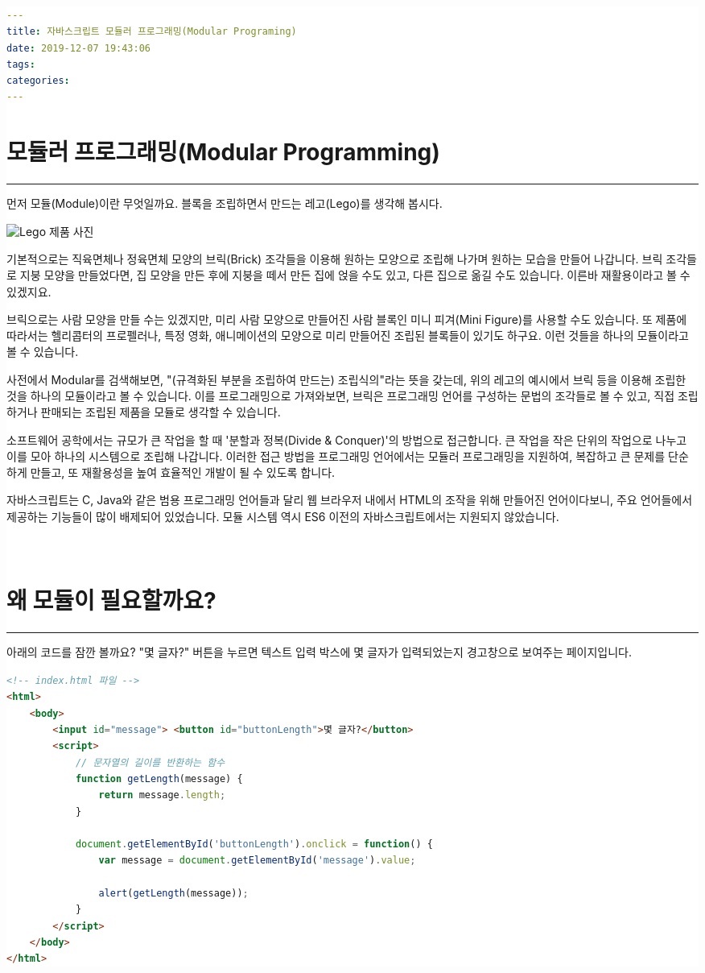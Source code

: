 ```yaml
---
title: 자바스크립트 모듈러 프로그래밍(Modular Programing)
date: 2019-12-07 19:43:06
tags:
categories:
---
```

# 모듈러 프로그래밍(Modular Programming)
---
먼저 모듈(Module)이란 무엇일까요. 블록을 조립하면서 만드는 레고(Lego)를 생각해 봅시다.

![Lego 제품 사진](https://sh-s7-live-s.legocdn.com/is/image/LEGO/31077?scl=1.7&op_sharpen=1)

기본적으로는 직육면체나 정육면체 모양의 브릭(Brick) 조각들을 이용해 원하는 모양으로 조립해 나가며 원하는 모습을 만들어 나갑니다.
브릭 조각들로 지붕 모양을 만들었다면, 집 모양을 만든 후에 지붕을 떼서 만든 집에 얹을 수도 있고, 다른 집으로 옮길 수도 있습니다. 이른바 재활용이라고 볼 수 있겠지요.

브릭으로는 사람 모양을 만들 수는 있겠지만, 미리 사람 모양으로 만들어진 사람 블록인 미니 피겨(Mini Figure)를 사용할 수도 있습니다.
또 제품에 따라서는 헬리콥터의 프로펠러나, 특정 영화, 애니메이션의 모양으로 미리 만들어진 조립된 블록들이 있기도 하구요. 이런 것들을 하나의 모듈이라고 볼 수 있습니다.

사전에서 Modular를 검색해보면, "(규격화된 부분을 조립하여 만드는) 조립식의"라는 뜻을 갖는데, 위의 레고의 예시에서 브릭 등을 이용해 조립한 것을 하나의 모듈이라고 볼 수 있습니다.
이를 프로그래밍으로 가져와보면, 브릭은 프로그래밍 언어를 구성하는 문법의 조각들로 볼 수 있고, 직접 조립하거나 판매되는 조립된 제품을 모듈로 생각할 수 있습니다.

소프트웨어 공학에서는 규모가 큰 작업을 할 때 '분할과 정복(Divide & Conquer)'의 방법으로 접근합니다. 큰 작업을 작은 단위의 작업으로 나누고 이를 모아 하나의 시스템으로 조립해 나갑니다.
이러한 접근 방법을 프로그래밍 언어에서는 모듈러 프로그래밍을 지원하여, 복잡하고 큰 문제를 단순하게 만들고, 또 재활용성을 높여 효율적인 개발이 될 수 있도록 합니다.

자바스크립트는 C, Java와 같은 범용 프로그래밍 언어들과 달리 웹 브라우저 내에서 HTML의 조작을 위해 만들어진 언어이다보니, 주요 언어들에서 제공하는 기능들이 많이 배제되어 있었습니다.
모듈 시스템 역시 ES6 이전의 자바스크립트에서는 지원되지 않았습니다.

<br>

# 왜 모듈이 필요할까요?
---

아래의 코드를 잠깐 볼까요? "몇 글자?" 버튼을 누르면 텍스트 입력 박스에 몇 글자가 입력되었는지 경고창으로 보여주는 페이지입니다.
```html
<!-- index.html 파일 -->
<html>
    <body>
        <input id="message"> <button id="buttonLength">몇 글자?</button>
        <script>
            // 문자열의 길이를 반환하는 함수
            function getLength(message) {
                return message.length;
            }

            document.getElementById('buttonLength').onclick = function() {
                var message = document.getElementById('message').value;

                alert(getLength(message));
            }
        </script>
    </body>
</html>
```
